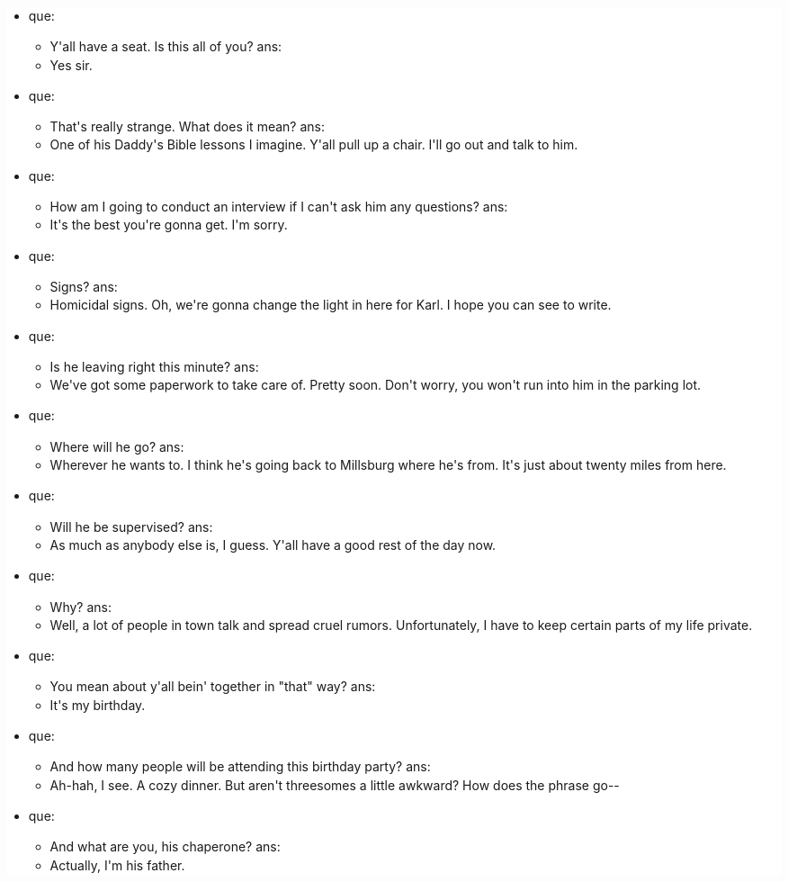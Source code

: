 - que:
  - Y'all have a seat. Is this all of you?
  ans:
  - Yes sir.

- que:
  - That's really strange. What does it mean?
  ans:
  - One of his Daddy's Bible lessons I imagine. Y'all pull up a chair. I'll go out and talk to him.

- que:
  - How am I going to conduct an interview if I can't ask him any questions?
  ans:
  - It's the best you're gonna get. I'm sorry.

- que:
  - Signs?
  ans:
  - Homicidal signs. Oh, we're gonna change the light in here for Karl. I hope you can see to write.

- que:
  - Is he leaving right this minute?
  ans:
  - We've got some paperwork to take care of. Pretty soon. Don't worry, you won't run into him in the parking lot.

- que:
  - Where will he go?
  ans:
  - Wherever he wants to. I think he's going back to Millsburg where he's from. It's just about twenty miles from here.

- que:
  - Will he be supervised?
  ans:
  - As much as anybody else is, I guess. Y'all have a good rest of the day now.

- que:
  - Why?
  ans:
  - Well, a lot of people in town talk and spread cruel rumors. Unfortunately, I have to keep certain parts of my life private.

- que:
  - You mean about y'all bein' together in \"that\" way?
  ans:
  - It's my birthday.

- que:
  - And how many people will be attending this birthday party?
  ans:
  - Ah-hah, I see. A cozy dinner. But aren't threesomes a little awkward? How does the phrase go--

- que:
  - And what are you, his chaperone?
  ans:
  - Actually, I'm his father.
